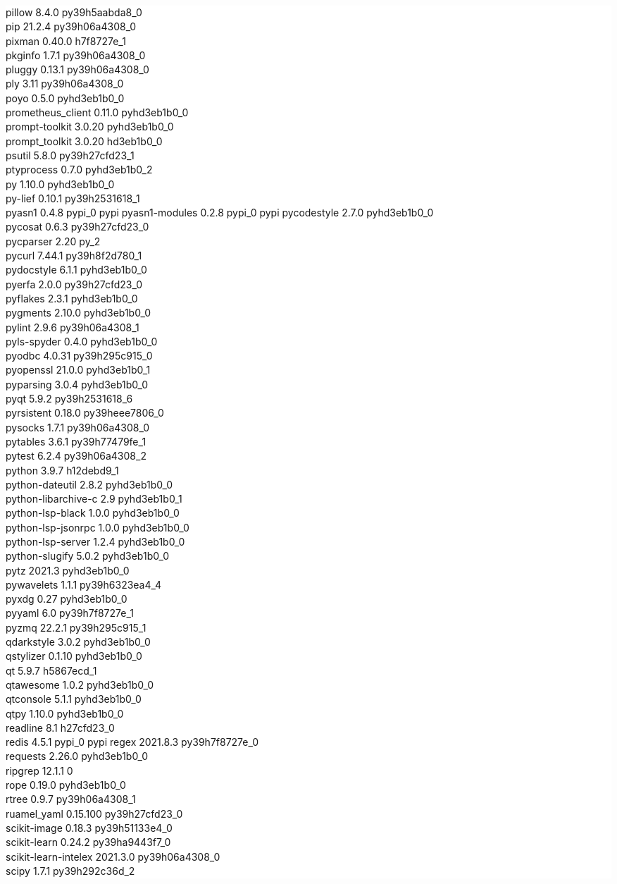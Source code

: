 pillow                    8.4.0            py39h5aabda8_0  
pip                       21.2.4           py39h06a4308_0  
pixman                    0.40.0               h7f8727e_1  
pkginfo                   1.7.1            py39h06a4308_0  
pluggy                    0.13.1           py39h06a4308_0  
ply                       3.11             py39h06a4308_0  
poyo                      0.5.0              pyhd3eb1b0_0  
prometheus_client         0.11.0             pyhd3eb1b0_0  
prompt-toolkit            3.0.20             pyhd3eb1b0_0  
prompt_toolkit            3.0.20               hd3eb1b0_0  
psutil                    5.8.0            py39h27cfd23_1  
ptyprocess                0.7.0              pyhd3eb1b0_2  
py                        1.10.0             pyhd3eb1b0_0  
py-lief                   0.10.1           py39h2531618_1  
pyasn1                    0.4.8                    pypi_0    pypi
pyasn1-modules            0.2.8                    pypi_0    pypi
pycodestyle               2.7.0              pyhd3eb1b0_0  
pycosat                   0.6.3            py39h27cfd23_0  
pycparser                 2.20                       py_2  
pycurl                    7.44.1           py39h8f2d780_1  
pydocstyle                6.1.1              pyhd3eb1b0_0  
pyerfa                    2.0.0            py39h27cfd23_0  
pyflakes                  2.3.1              pyhd3eb1b0_0  
pygments                  2.10.0             pyhd3eb1b0_0  
pylint                    2.9.6            py39h06a4308_1  
pyls-spyder               0.4.0              pyhd3eb1b0_0  
pyodbc                    4.0.31           py39h295c915_0  
pyopenssl                 21.0.0             pyhd3eb1b0_1  
pyparsing                 3.0.4              pyhd3eb1b0_0  
pyqt                      5.9.2            py39h2531618_6  
pyrsistent                0.18.0           py39heee7806_0  
pysocks                   1.7.1            py39h06a4308_0  
pytables                  3.6.1            py39h77479fe_1  
pytest                    6.2.4            py39h06a4308_2  
python                    3.9.7                h12debd9_1  
python-dateutil           2.8.2              pyhd3eb1b0_0  
python-libarchive-c       2.9                pyhd3eb1b0_1  
python-lsp-black          1.0.0              pyhd3eb1b0_0  
python-lsp-jsonrpc        1.0.0              pyhd3eb1b0_0  
python-lsp-server         1.2.4              pyhd3eb1b0_0  
python-slugify            5.0.2              pyhd3eb1b0_0  
pytz                      2021.3             pyhd3eb1b0_0  
pywavelets                1.1.1            py39h6323ea4_4  
pyxdg                     0.27               pyhd3eb1b0_0  
pyyaml                    6.0              py39h7f8727e_1  
pyzmq                     22.2.1           py39h295c915_1  
qdarkstyle                3.0.2              pyhd3eb1b0_0  
qstylizer                 0.1.10             pyhd3eb1b0_0  
qt                        5.9.7                h5867ecd_1  
qtawesome                 1.0.2              pyhd3eb1b0_0  
qtconsole                 5.1.1              pyhd3eb1b0_0  
qtpy                      1.10.0             pyhd3eb1b0_0  
readline                  8.1                  h27cfd23_0  
redis                     4.5.1                    pypi_0    pypi
regex                     2021.8.3         py39h7f8727e_0  
requests                  2.26.0             pyhd3eb1b0_0  
ripgrep                   12.1.1                        0  
rope                      0.19.0             pyhd3eb1b0_0  
rtree                     0.9.7            py39h06a4308_1  
ruamel_yaml               0.15.100         py39h27cfd23_0  
scikit-image              0.18.3           py39h51133e4_0  
scikit-learn              0.24.2           py39ha9443f7_0  
scikit-learn-intelex      2021.3.0         py39h06a4308_0  
scipy                     1.7.1            py39h292c36d_2  